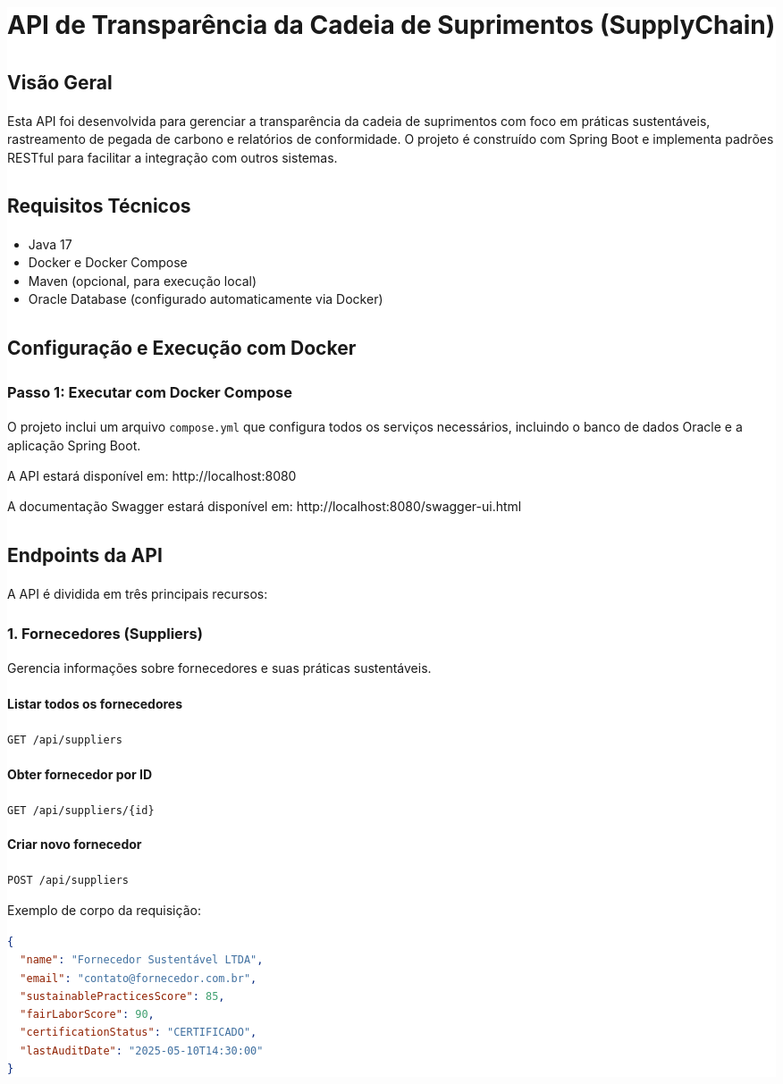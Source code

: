 # API de Transparência da Cadeia de Suprimentos (SupplyChain)
  
## Visão Geral

Esta API foi desenvolvida para gerenciar a transparência da cadeia de suprimentos com foco em práticas sustentáveis, rastreamento de pegada de carbono e relatórios de conformidade. O projeto é construído com Spring Boot e implementa padrões RESTful para facilitar a integração com outros sistemas.

## Requisitos Técnicos

- Java 17
- Docker e Docker Compose
- Maven (opcional, para execução local)
- Oracle Database (configurado automaticamente via Docker)

## Configuração e Execução com Docker

### Passo 1: Executar com Docker Compose

O projeto inclui um arquivo `compose.yml` que configura todos os serviços necessários, incluindo o banco de dados Oracle e a aplicação Spring Boot.


A API estará disponível em: http://localhost:8080

A documentação Swagger estará disponível em: http://localhost:8080/swagger-ui.html

## Endpoints da API

A API é dividida em três principais recursos:

### 1. Fornecedores (Suppliers)

Gerencia informações sobre fornecedores e suas práticas sustentáveis.

#### Listar todos os fornecedores
```
GET /api/suppliers
```

#### Obter fornecedor por ID
```
GET /api/suppliers/{id}
```

#### Criar novo fornecedor
```
POST /api/suppliers
```
Exemplo de corpo da requisição:
```json
{
  "name": "Fornecedor Sustentável LTDA",
  "email": "contato@fornecedor.com.br",
  "sustainablePracticesScore": 85,
  "fairLaborScore": 90,
  "certificationStatus": "CERTIFICADO",
  "lastAuditDate": "2025-05-10T14:30:00"
}
```
